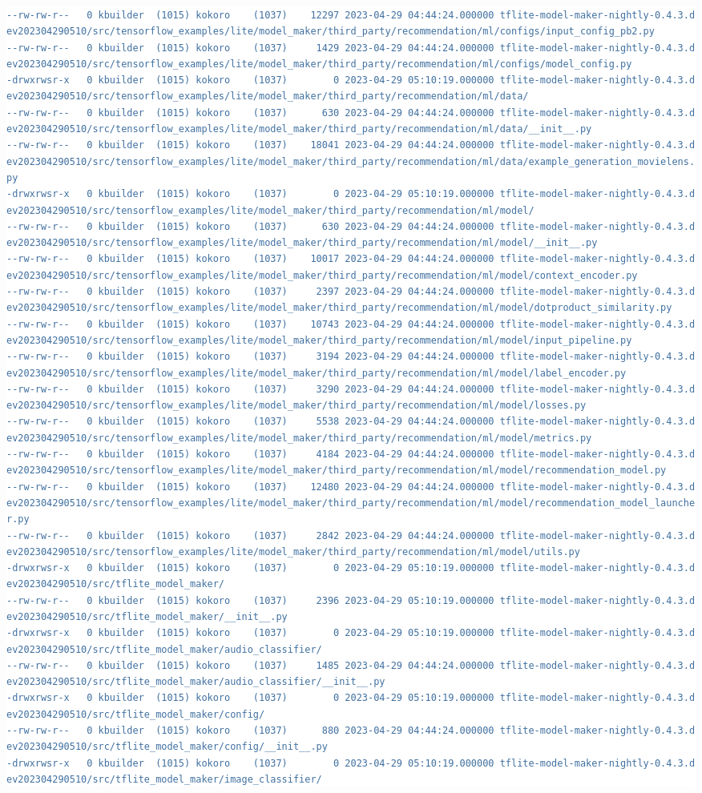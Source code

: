 ```diff
--rw-rw-r--   0 kbuilder  (1015) kokoro    (1037)    12297 2023-04-29 04:44:24.000000 tflite-model-maker-nightly-0.4.3.dev202304290510/src/tensorflow_examples/lite/model_maker/third_party/recommendation/ml/configs/input_config_pb2.py
--rw-rw-r--   0 kbuilder  (1015) kokoro    (1037)     1429 2023-04-29 04:44:24.000000 tflite-model-maker-nightly-0.4.3.dev202304290510/src/tensorflow_examples/lite/model_maker/third_party/recommendation/ml/configs/model_config.py
-drwxrwsr-x   0 kbuilder  (1015) kokoro    (1037)        0 2023-04-29 05:10:19.000000 tflite-model-maker-nightly-0.4.3.dev202304290510/src/tensorflow_examples/lite/model_maker/third_party/recommendation/ml/data/
--rw-rw-r--   0 kbuilder  (1015) kokoro    (1037)      630 2023-04-29 04:44:24.000000 tflite-model-maker-nightly-0.4.3.dev202304290510/src/tensorflow_examples/lite/model_maker/third_party/recommendation/ml/data/__init__.py
--rw-rw-r--   0 kbuilder  (1015) kokoro    (1037)    18041 2023-04-29 04:44:24.000000 tflite-model-maker-nightly-0.4.3.dev202304290510/src/tensorflow_examples/lite/model_maker/third_party/recommendation/ml/data/example_generation_movielens.py
-drwxrwsr-x   0 kbuilder  (1015) kokoro    (1037)        0 2023-04-29 05:10:19.000000 tflite-model-maker-nightly-0.4.3.dev202304290510/src/tensorflow_examples/lite/model_maker/third_party/recommendation/ml/model/
--rw-rw-r--   0 kbuilder  (1015) kokoro    (1037)      630 2023-04-29 04:44:24.000000 tflite-model-maker-nightly-0.4.3.dev202304290510/src/tensorflow_examples/lite/model_maker/third_party/recommendation/ml/model/__init__.py
--rw-rw-r--   0 kbuilder  (1015) kokoro    (1037)    10017 2023-04-29 04:44:24.000000 tflite-model-maker-nightly-0.4.3.dev202304290510/src/tensorflow_examples/lite/model_maker/third_party/recommendation/ml/model/context_encoder.py
--rw-rw-r--   0 kbuilder  (1015) kokoro    (1037)     2397 2023-04-29 04:44:24.000000 tflite-model-maker-nightly-0.4.3.dev202304290510/src/tensorflow_examples/lite/model_maker/third_party/recommendation/ml/model/dotproduct_similarity.py
--rw-rw-r--   0 kbuilder  (1015) kokoro    (1037)    10743 2023-04-29 04:44:24.000000 tflite-model-maker-nightly-0.4.3.dev202304290510/src/tensorflow_examples/lite/model_maker/third_party/recommendation/ml/model/input_pipeline.py
--rw-rw-r--   0 kbuilder  (1015) kokoro    (1037)     3194 2023-04-29 04:44:24.000000 tflite-model-maker-nightly-0.4.3.dev202304290510/src/tensorflow_examples/lite/model_maker/third_party/recommendation/ml/model/label_encoder.py
--rw-rw-r--   0 kbuilder  (1015) kokoro    (1037)     3290 2023-04-29 04:44:24.000000 tflite-model-maker-nightly-0.4.3.dev202304290510/src/tensorflow_examples/lite/model_maker/third_party/recommendation/ml/model/losses.py
--rw-rw-r--   0 kbuilder  (1015) kokoro    (1037)     5538 2023-04-29 04:44:24.000000 tflite-model-maker-nightly-0.4.3.dev202304290510/src/tensorflow_examples/lite/model_maker/third_party/recommendation/ml/model/metrics.py
--rw-rw-r--   0 kbuilder  (1015) kokoro    (1037)     4184 2023-04-29 04:44:24.000000 tflite-model-maker-nightly-0.4.3.dev202304290510/src/tensorflow_examples/lite/model_maker/third_party/recommendation/ml/model/recommendation_model.py
--rw-rw-r--   0 kbuilder  (1015) kokoro    (1037)    12480 2023-04-29 04:44:24.000000 tflite-model-maker-nightly-0.4.3.dev202304290510/src/tensorflow_examples/lite/model_maker/third_party/recommendation/ml/model/recommendation_model_launcher.py
--rw-rw-r--   0 kbuilder  (1015) kokoro    (1037)     2842 2023-04-29 04:44:24.000000 tflite-model-maker-nightly-0.4.3.dev202304290510/src/tensorflow_examples/lite/model_maker/third_party/recommendation/ml/model/utils.py
-drwxrwsr-x   0 kbuilder  (1015) kokoro    (1037)        0 2023-04-29 05:10:19.000000 tflite-model-maker-nightly-0.4.3.dev202304290510/src/tflite_model_maker/
--rw-rw-r--   0 kbuilder  (1015) kokoro    (1037)     2396 2023-04-29 05:10:19.000000 tflite-model-maker-nightly-0.4.3.dev202304290510/src/tflite_model_maker/__init__.py
-drwxrwsr-x   0 kbuilder  (1015) kokoro    (1037)        0 2023-04-29 05:10:19.000000 tflite-model-maker-nightly-0.4.3.dev202304290510/src/tflite_model_maker/audio_classifier/
--rw-rw-r--   0 kbuilder  (1015) kokoro    (1037)     1485 2023-04-29 04:44:24.000000 tflite-model-maker-nightly-0.4.3.dev202304290510/src/tflite_model_maker/audio_classifier/__init__.py
-drwxrwsr-x   0 kbuilder  (1015) kokoro    (1037)        0 2023-04-29 05:10:19.000000 tflite-model-maker-nightly-0.4.3.dev202304290510/src/tflite_model_maker/config/
--rw-rw-r--   0 kbuilder  (1015) kokoro    (1037)      880 2023-04-29 04:44:24.000000 tflite-model-maker-nightly-0.4.3.dev202304290510/src/tflite_model_maker/config/__init__.py
-drwxrwsr-x   0 kbuilder  (1015) kokoro    (1037)        0 2023-04-29 05:10:19.000000 tflite-model-maker-nightly-0.4.3.dev202304290510/src/tflite_model_maker/image_classifier/
```